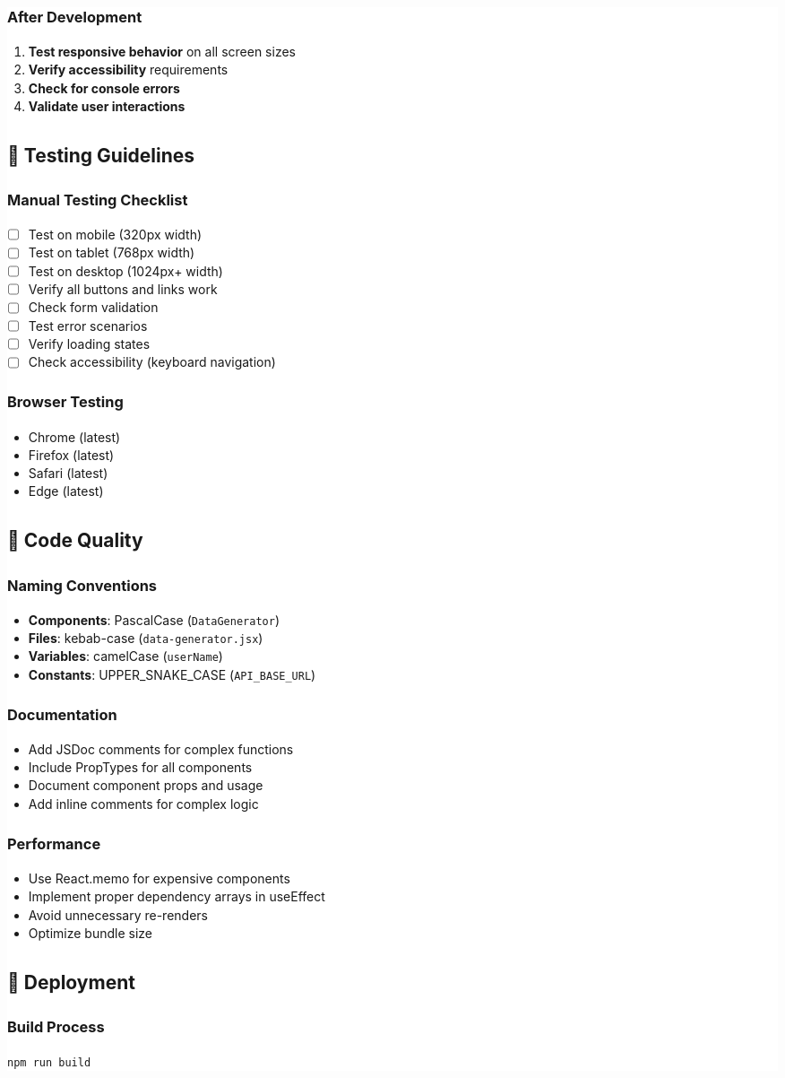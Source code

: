 ### After Development
1. **Test responsive behavior** on all screen sizes
2. **Verify accessibility** requirements
3. **Check for console errors**
4. **Validate user interactions**

## 🧪 Testing Guidelines

### Manual Testing Checklist
- [ ] Test on mobile (320px width)
- [ ] Test on tablet (768px width)
- [ ] Test on desktop (1024px+ width)
- [ ] Verify all buttons and links work
- [ ] Check form validation
- [ ] Test error scenarios
- [ ] Verify loading states
- [ ] Check accessibility (keyboard navigation)

### Browser Testing
- Chrome (latest)
- Firefox (latest)
- Safari (latest)
- Edge (latest)

## 📝 Code Quality

### Naming Conventions
- **Components**: PascalCase (`DataGenerator`)
- **Files**: kebab-case (`data-generator.jsx`)
- **Variables**: camelCase (`userName`)
- **Constants**: UPPER_SNAKE_CASE (`API_BASE_URL`)

### Documentation
- Add JSDoc comments for complex functions
- Include PropTypes for all components
- Document component props and usage
- Add inline comments for complex logic

### Performance
- Use React.memo for expensive components
- Implement proper dependency arrays in useEffect
- Avoid unnecessary re-renders
- Optimize bundle size

## 🚀 Deployment

### Build Process
```bash
npm run build
```
